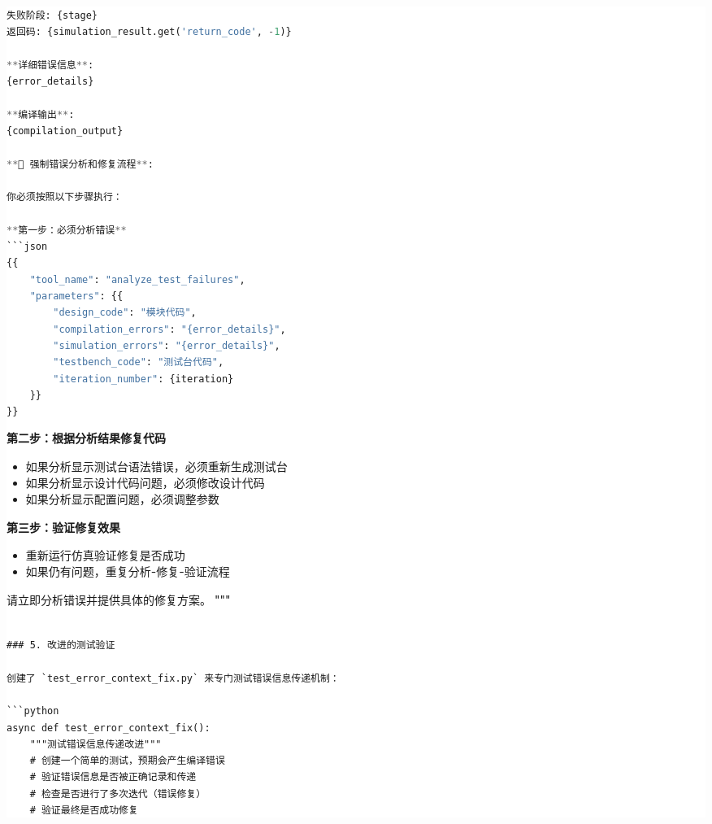 ```python
失败阶段: {stage}
返回码: {simulation_result.get('return_code', -1)}

**详细错误信息**:
{error_details}

**编译输出**:
{compilation_output}

**🎯 强制错误分析和修复流程**:

你必须按照以下步骤执行：

**第一步：必须分析错误**
```json
{{
    "tool_name": "analyze_test_failures",
    "parameters": {{
        "design_code": "模块代码",
        "compilation_errors": "{error_details}",
        "simulation_errors": "{error_details}",
        "testbench_code": "测试台代码",
        "iteration_number": {iteration}
    }}
}}
```

**第二步：根据分析结果修复代码**
- 如果分析显示测试台语法错误，必须重新生成测试台
- 如果分析显示设计代码问题，必须修改设计代码
- 如果分析显示配置问题，必须调整参数

**第三步：验证修复效果**
- 重新运行仿真验证修复是否成功
- 如果仍有问题，重复分析-修复-验证流程

请立即分析错误并提供具体的修复方案。
"""
```

### 5. 改进的测试验证

创建了 `test_error_context_fix.py` 来专门测试错误信息传递机制：

```python
async def test_error_context_fix():
    """测试错误信息传递改进"""
    # 创建一个简单的测试，预期会产生编译错误
    # 验证错误信息是否被正确记录和传递
    # 检查是否进行了多次迭代（错误修复）
    # 验证最终是否成功修复
```
